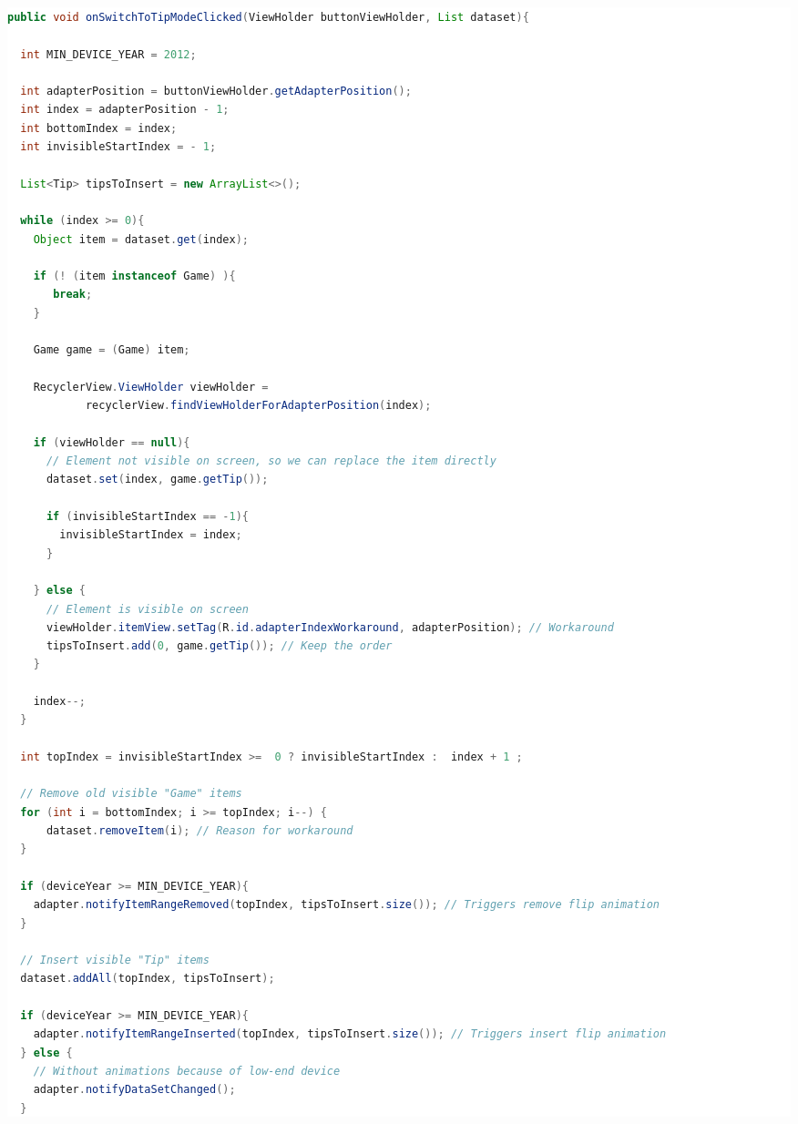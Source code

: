 ```java
public void onSwitchToTipModeClicked(ViewHolder buttonViewHolder, List dataset){

  int MIN_DEVICE_YEAR = 2012;

  int adapterPosition = buttonViewHolder.getAdapterPosition();
  int index = adapterPosition - 1;
  int bottomIndex = index;
  int invisibleStartIndex = - 1;

  List<Tip> tipsToInsert = new ArrayList<>();

  while (index >= 0){
    Object item = dataset.get(index);

    if (! (item instanceof Game) ){
       break;
    }

    Game game = (Game) item;

    RecyclerView.ViewHolder viewHolder =
            recyclerView.findViewHolderForAdapterPosition(index);

    if (viewHolder == null){
      // Element not visible on screen, so we can replace the item directly
      dataset.set(index, game.getTip());

      if (invisibleStartIndex == -1){
        invisibleStartIndex = index;
      }

    } else {
      // Element is visible on screen
      viewHolder.itemView.setTag(R.id.adapterIndexWorkaround, adapterPosition); // Workaround
      tipsToInsert.add(0, game.getTip()); // Keep the order
    }

    index--;
  }

  int topIndex = invisibleStartIndex >=  0 ? invisibleStartIndex :  index + 1 ;

  // Remove old visible "Game" items
  for (int i = bottomIndex; i >= topIndex; i--) {
      dataset.removeItem(i); // Reason for workaround
  }

  if (deviceYear >= MIN_DEVICE_YEAR){
    adapter.notifyItemRangeRemoved(topIndex, tipsToInsert.size()); // Triggers remove flip animation
  }

  // Insert visible "Tip" items
  dataset.addAll(topIndex, tipsToInsert);

  if (deviceYear >= MIN_DEVICE_YEAR){
    adapter.notifyItemRangeInserted(topIndex, tipsToInsert.size()); // Triggers insert flip animation
  } else {
    // Without animations because of low-end device
    adapter.notifyDataSetChanged();
  }

```